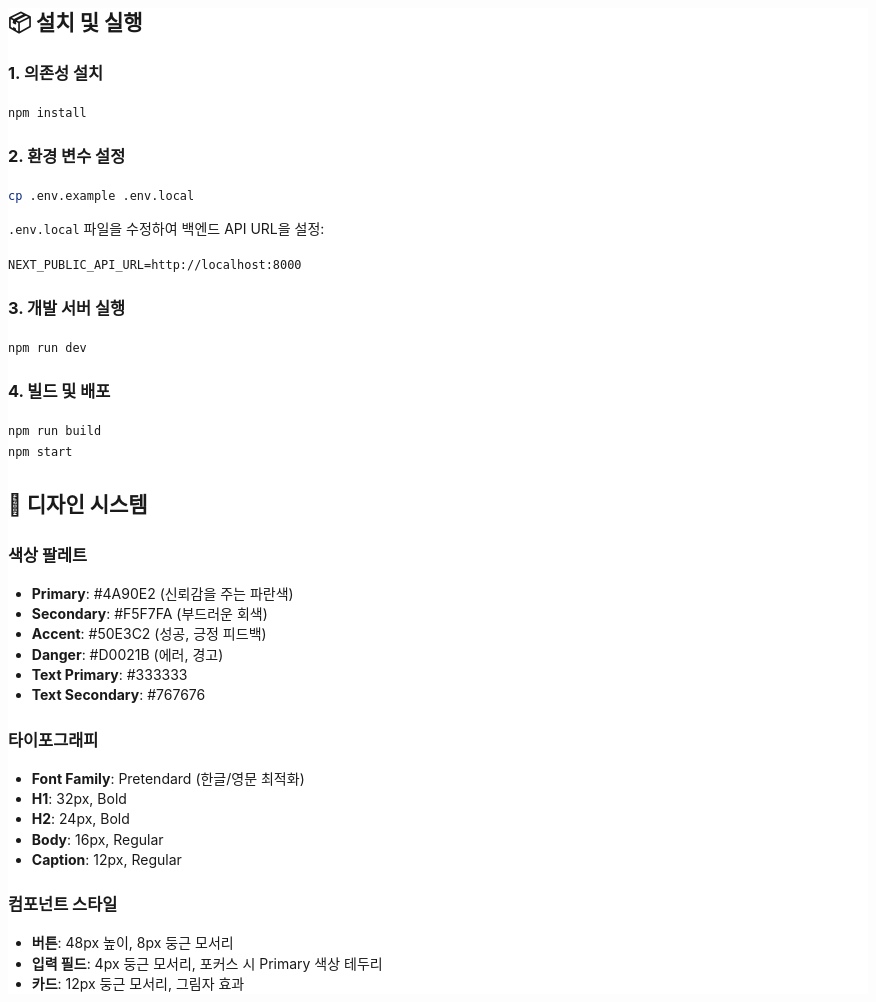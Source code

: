 ## 📦 설치 및 실행

### 1. 의존성 설치
```bash
npm install
```

### 2. 환경 변수 설정
```bash
cp .env.example .env.local
```

`.env.local` 파일을 수정하여 백엔드 API URL을 설정:
```env
NEXT_PUBLIC_API_URL=http://localhost:8000
```

### 3. 개발 서버 실행
```bash
npm run dev
```

### 4. 빌드 및 배포
```bash
npm run build
npm start
```

## 🎨 디자인 시스템

### 색상 팔레트
- **Primary**: #4A90E2 (신뢰감을 주는 파란색)
- **Secondary**: #F5F7FA (부드러운 회색)
- **Accent**: #50E3C2 (성공, 긍정 피드백)
- **Danger**: #D0021B (에러, 경고)
- **Text Primary**: #333333
- **Text Secondary**: #767676

### 타이포그래피
- **Font Family**: Pretendard (한글/영문 최적화)
- **H1**: 32px, Bold
- **H2**: 24px, Bold
- **Body**: 16px, Regular
- **Caption**: 12px, Regular

### 컴포넌트 스타일
- **버튼**: 48px 높이, 8px 둥근 모서리
- **입력 필드**: 4px 둥근 모서리, 포커스 시 Primary 색상 테두리
- **카드**: 12px 둥근 모서리, 그림자 효과
